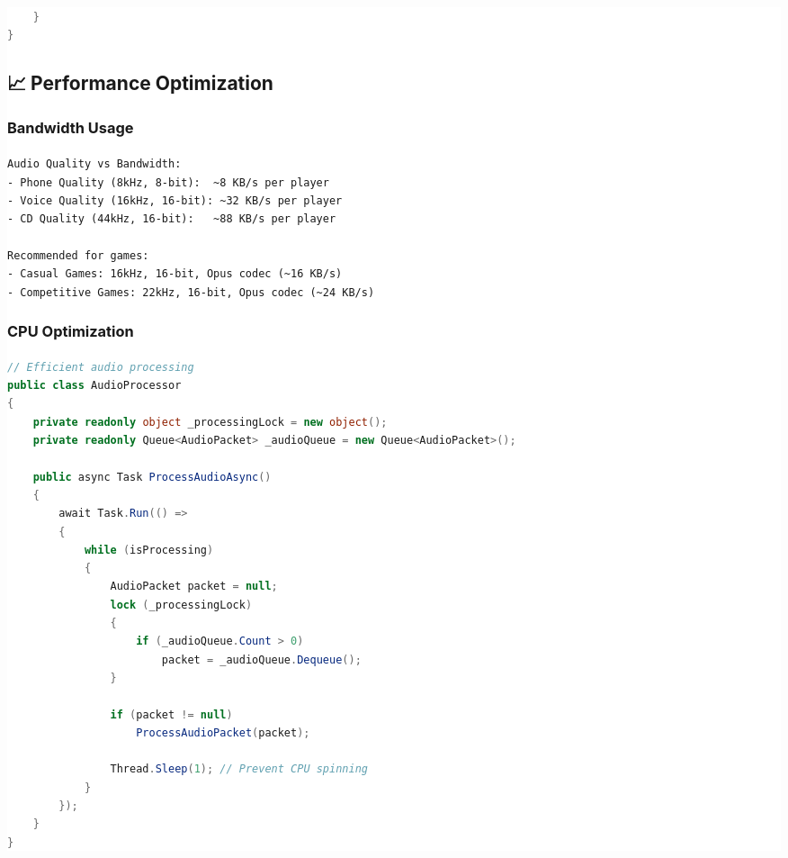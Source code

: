 ```csharp
    }
}
```

## 📈 Performance Optimization

### Bandwidth Usage

```
Audio Quality vs Bandwidth:
- Phone Quality (8kHz, 8-bit):  ~8 KB/s per player
- Voice Quality (16kHz, 16-bit): ~32 KB/s per player  
- CD Quality (44kHz, 16-bit):   ~88 KB/s per player

Recommended for games:
- Casual Games: 16kHz, 16-bit, Opus codec (~16 KB/s)
- Competitive Games: 22kHz, 16-bit, Opus codec (~24 KB/s)
```

### CPU Optimization

```csharp
// Efficient audio processing
public class AudioProcessor
{
    private readonly object _processingLock = new object();
    private readonly Queue<AudioPacket> _audioQueue = new Queue<AudioPacket>();
    
    public async Task ProcessAudioAsync()
    {
        await Task.Run(() =>
        {
            while (isProcessing)
            {
                AudioPacket packet = null;
                lock (_processingLock)
                {
                    if (_audioQueue.Count > 0)
                        packet = _audioQueue.Dequeue();
                }
                
                if (packet != null)
                    ProcessAudioPacket(packet);
                
                Thread.Sleep(1); // Prevent CPU spinning
            }
        });
    }
}
```
